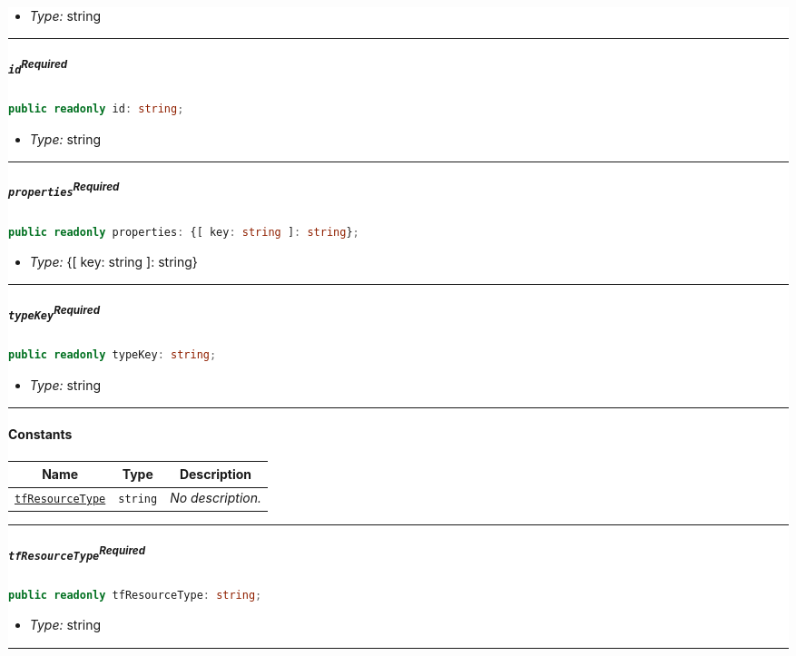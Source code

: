 - *Type:* string

---

##### `id`<sup>Required</sup> <a name="id" id="rhizo-co-terraform-provider-oci.datacatalogDataAsset.DatacatalogDataAsset.property.id"></a>

```typescript
public readonly id: string;
```

- *Type:* string

---

##### `properties`<sup>Required</sup> <a name="properties" id="rhizo-co-terraform-provider-oci.datacatalogDataAsset.DatacatalogDataAsset.property.properties"></a>

```typescript
public readonly properties: {[ key: string ]: string};
```

- *Type:* {[ key: string ]: string}

---

##### `typeKey`<sup>Required</sup> <a name="typeKey" id="rhizo-co-terraform-provider-oci.datacatalogDataAsset.DatacatalogDataAsset.property.typeKey"></a>

```typescript
public readonly typeKey: string;
```

- *Type:* string

---

#### Constants <a name="Constants" id="Constants"></a>

| **Name** | **Type** | **Description** |
| --- | --- | --- |
| <code><a href="#rhizo-co-terraform-provider-oci.datacatalogDataAsset.DatacatalogDataAsset.property.tfResourceType">tfResourceType</a></code> | <code>string</code> | *No description.* |

---

##### `tfResourceType`<sup>Required</sup> <a name="tfResourceType" id="rhizo-co-terraform-provider-oci.datacatalogDataAsset.DatacatalogDataAsset.property.tfResourceType"></a>

```typescript
public readonly tfResourceType: string;
```

- *Type:* string

---